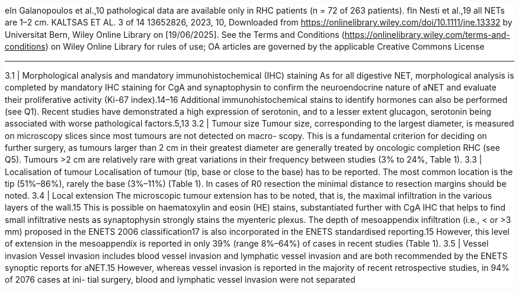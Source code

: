 eIn Galanopoulos et al.,10 pathological data are available only in RHC patients (n = 72 of 263 patients).
fIn Nesti et al.,19 all NETs are 1–2 cm.
KALTSAS ET AL.
3 of 14
 13652826, 2023, 10, Downloaded from https://onlinelibrary.wiley.com/doi/10.1111/jne.13332 by Universitat Bern, Wiley Online Library on [19/06/2025]. See the Terms and Conditions (https://onlinelibrary.wiley.com/terms-and-conditions) on Wiley Online Library for rules of use; OA articles are governed by the applicable Creative Commons License

---
3.1
|
Morphological analysis and mandatory
immunohistochemical (IHC) staining
As for all digestive NET, morphological analysis is completed by
mandatory IHC staining for CgA and synaptophysin to confirm the
neuroendocrine nature of aNET and evaluate their proliferative
activity (Ki-67 index).14–16 Additional immunohistochemical stains to
identify hormones can also be performed (see Q1). Recent studies
have demonstrated a high expression of serotonin, and to a lesser
extent glucagon, serotonin being associated with worse pathological
factors.5,13
3.2
|
Tumour size
Tumour size, corresponding to the largest diameter, is measured
on microscopy slices since most tumours are not detected on macro-
scopy. This is a fundamental criterion for deciding on further surgery,
as tumours larger than 2 cm in their greatest diameter are generally
treated by oncologic completion RHC (see Q5). Tumours >2 cm are
relatively rare with great variations in their frequency between studies
(3% to 24%, Table 1).
3.3
|
Localisation of tumour
Localisation of tumour (tip, base or close to the base) has to be
reported. The most common location is the tip (51%–86%), rarely the
base (3%–11%) (Table 1). Ιn cases of R0 resection the minimal
distance to resection margins should be noted.
3.4
|
Local extension
The microscopic tumour extension has to be noted, that is, the
maximal infiltration in the various layers of the wall.15 This is possible
on haematoxylin and eosin (HE) stains, substantiated further with CgA
IHC that helps to find small infiltrative nests as synaptophysin strongly
stains the myenteric plexus. The depth of mesoappendix infiltration
(i.e., < or >3 mm) proposed in the ENETS 2006 classification17 is also
incorporated in the ENETS standardised reporting.15 However, this
level of extension in the mesoappendix is reported in only 39% (range
8%–64%) of cases in recent studies (Table 1).
3.5
|
Vessel invasion
Vessel invasion includes blood vessel invasion and lymphatic vessel
invasion and are both recommended by the ENETS synoptic reports
for aNET.15 However, whereas vessel invasion is reported in the
majority of recent retrospective studies, in 94% of 2076 cases at ini-
tial surgery, blood and lymphatic vessel invasion were not separated